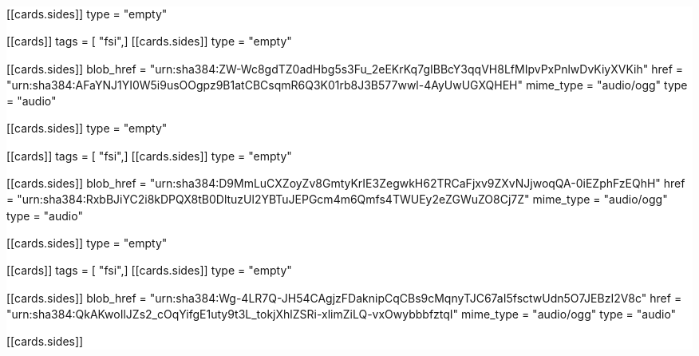 [[cards.sides]]
type = "empty"


[[cards]]
tags = [ "fsi",]
[[cards.sides]]
type = "empty"

[[cards.sides]]
blob_href = "urn:sha384:ZW-Wc8gdTZ0adHbg5s3Fu_2eEKrKq7gIBBcY3qqVH8LfMIpvPxPnlwDvKiyXVKih"
href = "urn:sha384:AFaYNJ1YI0W5i9usOOgpz9B1atCBCsqmR6Q3K01rb8J3B577wwl-4AyUwUGXQHEH"
mime_type = "audio/ogg"
type = "audio"

[[cards.sides]]
type = "empty"


[[cards]]
tags = [ "fsi",]
[[cards.sides]]
type = "empty"

[[cards.sides]]
blob_href = "urn:sha384:D9MmLuCXZoyZv8GmtyKrIE3ZegwkH62TRCaFjxv9ZXvNJjwoqQA-0iEZphFzEQhH"
href = "urn:sha384:RxbBJiYC2i8kDPQX8tB0DltuzUl2YBTuJEPGcm4m6Qmfs4TWUEy2eZGWuZO8Cj7Z"
mime_type = "audio/ogg"
type = "audio"

[[cards.sides]]
type = "empty"


[[cards]]
tags = [ "fsi",]
[[cards.sides]]
type = "empty"

[[cards.sides]]
blob_href = "urn:sha384:Wg-4LR7Q-JH54CAgjzFDaknipCqCBs9cMqnyTJC67aI5fsctwUdn5O7JEBzI2V8c"
href = "urn:sha384:QkAKwoIlJZs2_cOqYifgE1uty9t3L_tokjXhlZSRi-xlimZiLQ-vxOwybbbfztqI"
mime_type = "audio/ogg"
type = "audio"

[[cards.sides]]
